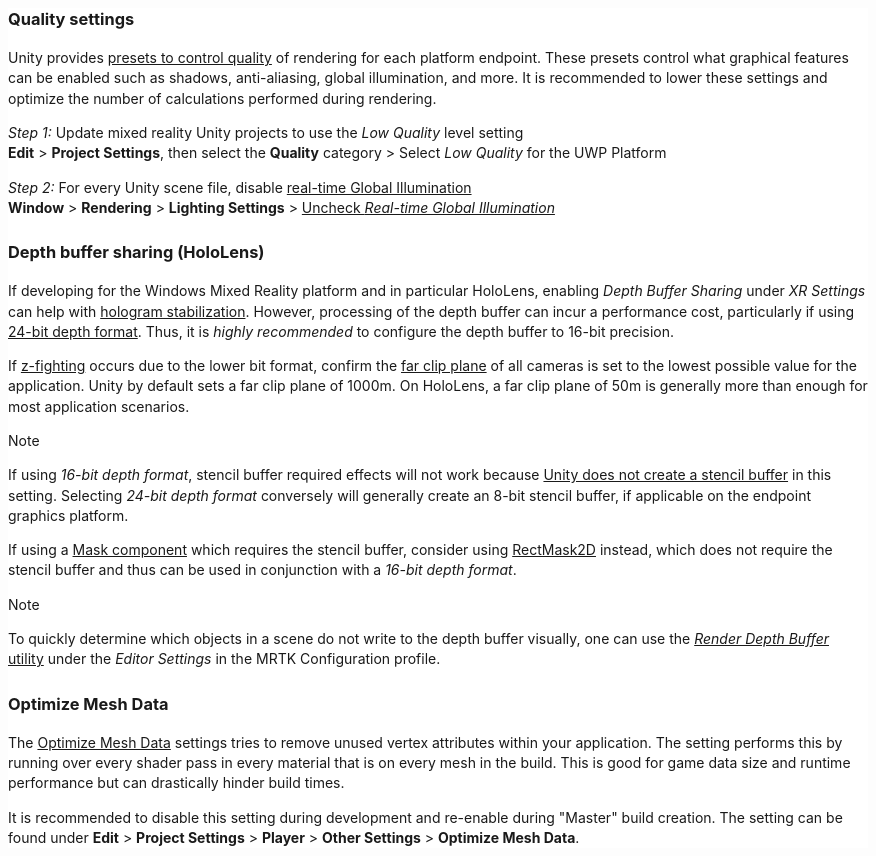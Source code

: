 ### Quality settings

Unity provides [presets to control quality](https://docs.unity3d.com/Manual/class-QualitySettings.html) of rendering for each platform endpoint. These presets control what graphical features can be enabled such as shadows, anti-aliasing, global illumination, and more. It is recommended to lower these settings and optimize the number of calculations performed during rendering.

*Step 1:* Update mixed reality Unity projects to use the *Low Quality* level setting  
**Edit** > **Project Settings**, then select the **Quality** category >  Select *Low Quality* for the UWP Platform

*Step 2:* For every Unity scene file, disable [real-time Global Illumination](https://docs.unity3d.com/Manual/LightMode-Realtime.html)  
**Window** > **Rendering** > **Lighting Settings** > [Uncheck *Real-time Global Illumination*](https://docs.unity3d.com/Manual/GlobalIllumination.html)

### Depth buffer sharing (HoloLens)

If developing for the Windows Mixed Reality platform and in particular HoloLens, enabling *Depth Buffer Sharing* under *XR Settings* can help with [hologram stabilization](../performance/Hologram-Stabilization.md). However, processing of the depth buffer can incur a performance cost, particularly if using [24-bit depth format](https://docs.unity3d.com/ScriptReference/PlayerSettings.VRWindowsMixedReality-depthBufferFormat.html). Thus, it is *highly recommended* to configure the depth buffer to 16-bit precision.

If [z-fighting](https://en.wikipedia.org/wiki/Z-fighting) occurs due to the lower bit format, confirm the [far clip plane](https://docs.unity3d.com/Manual/class-Camera.html) of all cameras is set to the lowest possible value for the application. Unity by default sets a far clip plane of 1000m. On HoloLens, a far clip plane of 50m is generally more than enough for most application scenarios.

> [!NOTE]
> If using *16-bit depth format*, stencil buffer required effects will not work because [Unity does not create a stencil buffer](https://docs.unity3d.com/ScriptReference/RenderTexture-depth.html) in this setting. Selecting *24-bit depth format* conversely will generally create an 8-bit stencil buffer, if applicable on the endpoint graphics platform.
>
> If using a [Mask component](https://docs.unity3d.com/Manual/script-Mask.html) which requires the stencil buffer, consider using [RectMask2D](https://docs.unity3d.com/Manual/script-RectMask2D.html) instead, which does not require the stencil buffer and thus can be used in conjunction with a *16-bit depth format*.

> [!NOTE]
> To quickly determine which objects in a scene do not write to the depth buffer visually, one can use the [*Render Depth Buffer* utility](../configuration/MixedRealityConfigurationGuide.md#editor-utilities) under the *Editor Settings* in the MRTK Configuration profile.

### Optimize Mesh Data

The [Optimize Mesh Data](https://docs.unity3d.com/ScriptReference/PlayerSettings-stripUnusedMeshComponents.html) settings tries to remove unused vertex attributes within your application. The setting performs this by running over every shader pass in every material that is on every mesh in the build. This is good for game data size and runtime performance but can drastically hinder build times.

It is recommended to disable this setting during development and re-enable during "Master" build creation. The setting can be found under **Edit** > **Project Settings** > **Player** > **Other Settings** > **Optimize Mesh Data**.
